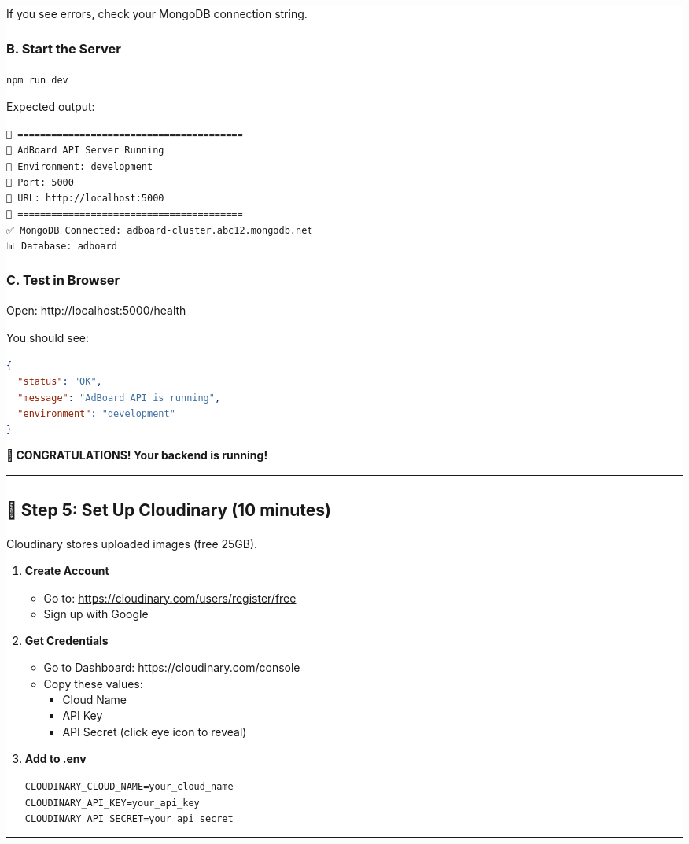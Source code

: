 If you see errors, check your MongoDB connection string.

### B. Start the Server

```powershell
npm run dev
```

Expected output:
```
🚀 ========================================
🚀 AdBoard API Server Running
🚀 Environment: development
🚀 Port: 5000
🚀 URL: http://localhost:5000
🚀 ========================================
✅ MongoDB Connected: adboard-cluster.abc12.mongodb.net
📊 Database: adboard
```

### C. Test in Browser

Open: http://localhost:5000/health

You should see:
```json
{
  "status": "OK",
  "message": "AdBoard API is running",
  "environment": "development"
}
```

**🎉 CONGRATULATIONS! Your backend is running!**

---

## 📸 Step 5: Set Up Cloudinary (10 minutes)

Cloudinary stores uploaded images (free 25GB).

1. **Create Account**
   - Go to: https://cloudinary.com/users/register/free
   - Sign up with Google

2. **Get Credentials**
   - Go to Dashboard: https://cloudinary.com/console
   - Copy these values:
     - Cloud Name
     - API Key
     - API Secret (click eye icon to reveal)

3. **Add to .env**
   ```
   CLOUDINARY_CLOUD_NAME=your_cloud_name
   CLOUDINARY_API_KEY=your_api_key
   CLOUDINARY_API_SECRET=your_api_secret
   ```

---